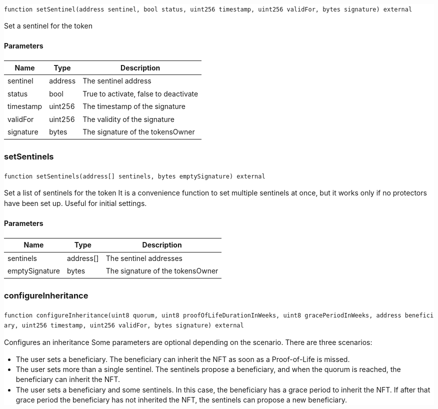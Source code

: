 ```solidity
function setSentinel(address sentinel, bool status, uint256 timestamp, uint256 validFor, bytes signature) external
```

Set a sentinel for the token

#### Parameters

| Name | Type | Description |
| ---- | ---- | ----------- |
| sentinel | address | The sentinel address |
| status | bool | True to activate, false to deactivate |
| timestamp | uint256 | The timestamp of the signature |
| validFor | uint256 | The validity of the signature |
| signature | bytes | The signature of the tokensOwner |

### setSentinels

```solidity
function setSentinels(address[] sentinels, bytes emptySignature) external
```

Set a list of sentinels for the token
It is a convenience function to set multiple sentinels at once, but it
works only if no protectors have been set up. Useful for initial settings.

#### Parameters

| Name | Type | Description |
| ---- | ---- | ----------- |
| sentinels | address[] | The sentinel addresses |
| emptySignature | bytes | The signature of the tokensOwner |

### configureInheritance

```solidity
function configureInheritance(uint8 quorum, uint8 proofOfLifeDurationInWeeks, uint8 gracePeriodInWeeks, address beneficiary, uint256 timestamp, uint256 validFor, bytes signature) external
```

Configures an inheritance
Some parameters are optional depending on the scenario.
There are three scenarios:

- The user sets a beneficiary. The beneficiary can inherit the NFT as soon as a Proof-of-Life is missed.
- The user sets more than a single sentinel. The sentinels propose a beneficiary, and when the quorum is reached, the beneficiary can inherit the NFT.
- The user sets a beneficiary and some sentinels. In this case, the beneficiary has a grace period to inherit the NFT. If after that grace period the beneficiary has not inherited the NFT, the sentinels can propose a new beneficiary.
